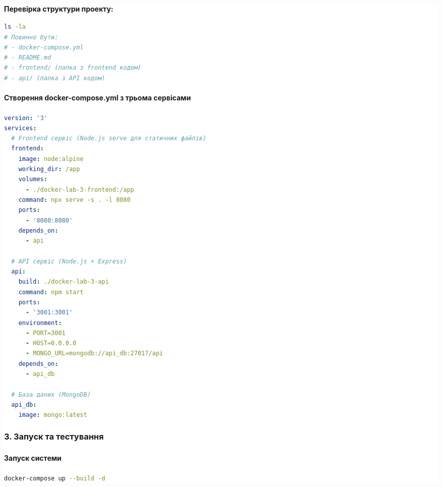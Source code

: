 **Перевірка структури проекту:**

```bash
ls -la
# Повинно бути:
# - docker-compose.yml
# - README.md
# - frontend/ (папка з frontend кодом)
# - api/ (папка з API кодом)
```

#### Створення docker-compose.yml з трьома сервісами

```yaml
version: '3'
services:
  # Frontend сервіс (Node.js serve для статичних файлів)
  frontend:
    image: node:alpine
    working_dir: /app
    volumes:
      - ./docker-lab-3-frontend:/app
    command: npx serve -s . -l 8080
    ports:
      - '8080:8080'
    depends_on:
      - api

  # API сервіс (Node.js + Express)
  api:
    build: ./docker-lab-3-api
    command: npm start
    ports:
      - '3001:3001'
    environment:
      - PORT=3001
      - HOST=0.0.0.0
      - MONGO_URL=mongodb://api_db:27017/api
    depends_on:
      - api_db

  # База даних (MongoDB)
  api_db:
    image: mongo:latest
```

### 3. Запуск та тестування

#### Запуск системи

```bash
docker-compose up --build -d
```
